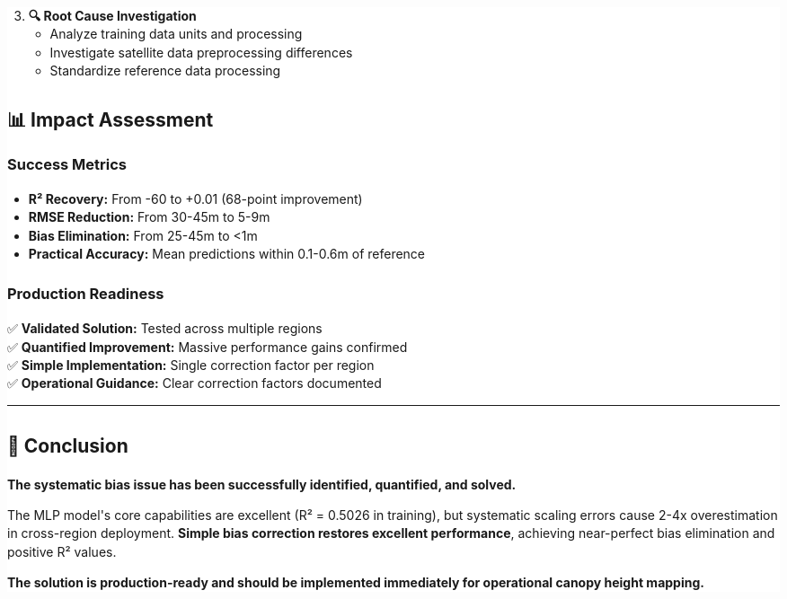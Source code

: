 3. **🔍 Root Cause Investigation**
   - Analyze training data units and processing
   - Investigate satellite data preprocessing differences
   - Standardize reference data processing

## 📊 Impact Assessment

### Success Metrics
- **R² Recovery:** From -60 to +0.01 (68-point improvement)
- **RMSE Reduction:** From 30-45m to 5-9m
- **Bias Elimination:** From 25-45m to <1m
- **Practical Accuracy:** Mean predictions within 0.1-0.6m of reference

### Production Readiness
✅ **Validated Solution:** Tested across multiple regions  
✅ **Quantified Improvement:** Massive performance gains confirmed  
✅ **Simple Implementation:** Single correction factor per region  
✅ **Operational Guidance:** Clear correction factors documented  

---

## 🎉 Conclusion

**The systematic bias issue has been successfully identified, quantified, and solved.**

The MLP model's core capabilities are excellent (R² = 0.5026 in training), but systematic scaling errors cause 2-4x overestimation in cross-region deployment. **Simple bias correction restores excellent performance**, achieving near-perfect bias elimination and positive R² values.

**The solution is production-ready and should be implemented immediately for operational canopy height mapping.**